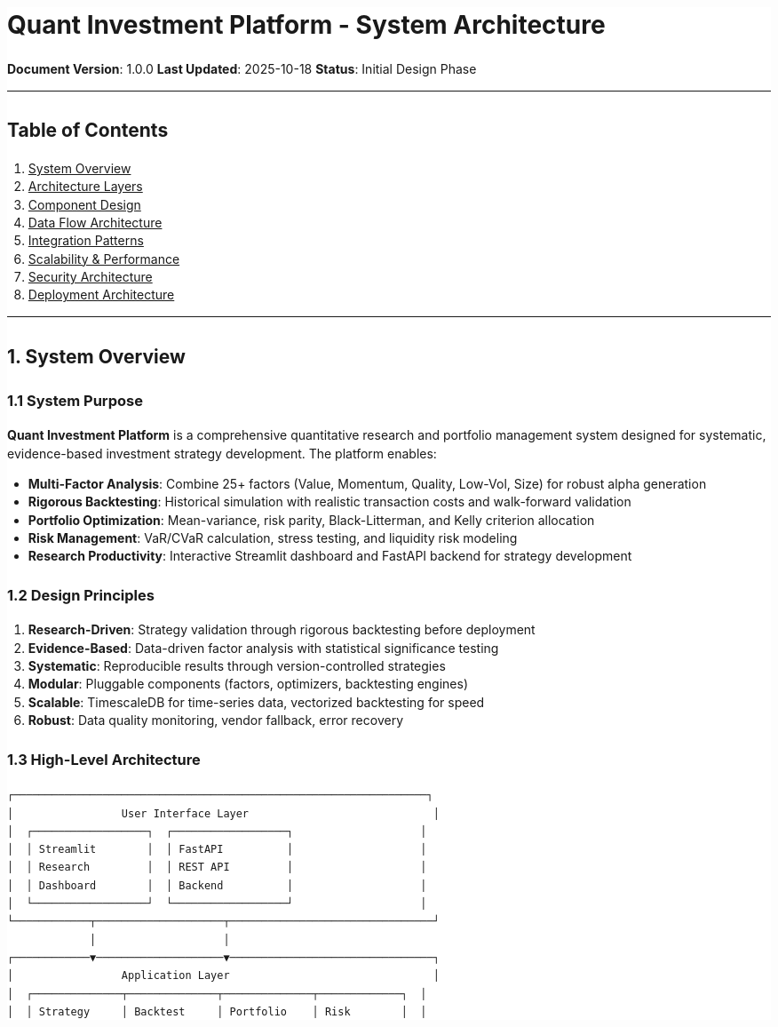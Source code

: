 # Quant Investment Platform - System Architecture

**Document Version**: 1.0.0
**Last Updated**: 2025-10-18
**Status**: Initial Design Phase

---

## Table of Contents

1. [System Overview](#1-system-overview)
2. [Architecture Layers](#2-architecture-layers)
3. [Component Design](#3-component-design)
4. [Data Flow Architecture](#4-data-flow-architecture)
5. [Integration Patterns](#5-integration-patterns)
6. [Scalability & Performance](#6-scalability--performance)
7. [Security Architecture](#7-security-architecture)
8. [Deployment Architecture](#8-deployment-architecture)

---

## 1. System Overview

### 1.1 System Purpose

**Quant Investment Platform** is a comprehensive quantitative research and portfolio management system designed for systematic, evidence-based investment strategy development. The platform enables:

- **Multi-Factor Analysis**: Combine 25+ factors (Value, Momentum, Quality, Low-Vol, Size) for robust alpha generation
- **Rigorous Backtesting**: Historical simulation with realistic transaction costs and walk-forward validation
- **Portfolio Optimization**: Mean-variance, risk parity, Black-Litterman, and Kelly criterion allocation
- **Risk Management**: VaR/CVaR calculation, stress testing, and liquidity risk modeling
- **Research Productivity**: Interactive Streamlit dashboard and FastAPI backend for strategy development

### 1.2 Design Principles

1. **Research-Driven**: Strategy validation through rigorous backtesting before deployment
2. **Evidence-Based**: Data-driven factor analysis with statistical significance testing
3. **Systematic**: Reproducible results through version-controlled strategies
4. **Modular**: Pluggable components (factors, optimizers, backtesting engines)
5. **Scalable**: TimescaleDB for time-series data, vectorized backtesting for speed
6. **Robust**: Data quality monitoring, vendor fallback, error recovery

### 1.3 High-Level Architecture

```
┌─────────────────────────────────────────────────────────────────┐
│                 User Interface Layer                             │
│  ┌──────────────────┐  ┌──────────────────┐                    │
│  │ Streamlit        │  │ FastAPI          │                    │
│  │ Research         │  │ REST API         │                    │
│  │ Dashboard        │  │ Backend          │                    │
│  └──────────────────┘  └──────────────────┘                    │
└────────────┬────────────────────┬────────────────────────────────┘
             │                    │
┌────────────▼────────────────────▼────────────────────────────────┐
│                 Application Layer                                │
│  ┌──────────────┬──────────────┬──────────────┬─────────────┐  │
│  │ Strategy     │ Backtest     │ Portfolio    │ Risk        │  │
```